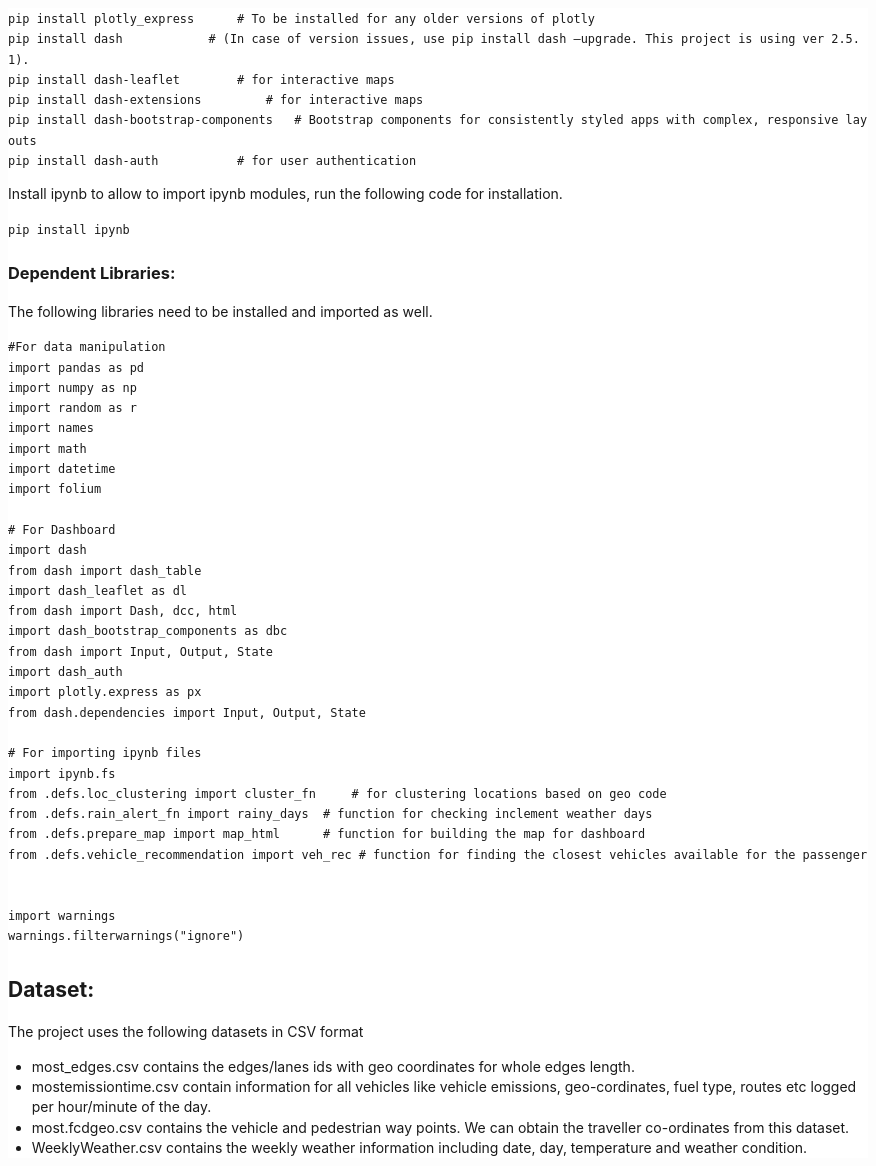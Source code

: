 ````
pip install plotly_express 		# To be installed for any older versions of plotly
pip install dash			# (In case of version issues, use pip install dash –upgrade. This project is using ver 2.5.1).
pip install dash-leaflet		# for interactive maps
pip install dash-extensions 		# for interactive maps
pip install dash-bootstrap-components 	# Bootstrap components for consistently styled apps with complex, responsive layouts
pip install dash-auth 			# for user authentication
````
Install ipynb to allow to import ipynb modules, run the following code for installation.
````
pip install ipynb
````
### Dependent Libraries:
The following libraries need to be installed and imported as well.
````
#For data manipulation
import pandas as pd
import numpy as np
import random as r
import names
import math
import datetime
import folium

# For Dashboard
import dash
from dash import dash_table
import dash_leaflet as dl
from dash import Dash, dcc, html
import dash_bootstrap_components as dbc
from dash import Input, Output, State
import dash_auth
import plotly.express as px
from dash.dependencies import Input, Output, State

# For importing ipynb files
import ipynb.fs
from .defs.loc_clustering import cluster_fn 	# for clustering locations based on geo code
from .defs.rain_alert_fn import rainy_days 	# function for checking inclement weather days
from .defs.prepare_map import map_html 		# function for building the map for dashboard
from .defs.vehicle_recommendation import veh_rec # function for finding the closest vehicles available for the passenger


import warnings
warnings.filterwarnings("ignore")
````
## Dataset:
The project uses the following datasets in CSV format
-	most_edges.csv contains the edges/lanes ids with geo coordinates for whole edges length.
-	mostemissiontime.csv contain information for all vehicles like vehicle emissions, geo-cordinates, fuel type, routes etc logged per hour/minute of the day.
-	most.fcdgeo.csv contains the vehicle and pedestrian way points. We can obtain the traveller co-ordinates from this dataset.
-	WeeklyWeather.csv contains the weekly weather information including date, day, temperature and weather condition.

